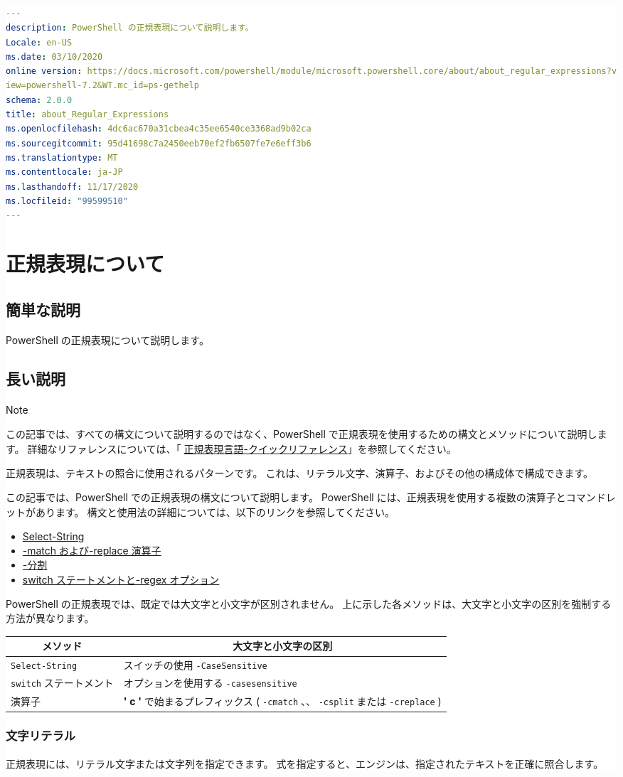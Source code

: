 ```yaml
---
description: PowerShell の正規表現について説明します。
Locale: en-US
ms.date: 03/10/2020
online version: https://docs.microsoft.com/powershell/module/microsoft.powershell.core/about/about_regular_expressions?view=powershell-7.2&WT.mc_id=ps-gethelp
schema: 2.0.0
title: about_Regular_Expressions
ms.openlocfilehash: 4dc6ac670a31cbea4c35ee6540ce3368ad9b02ca
ms.sourcegitcommit: 95d41698c7a2450eeb70ef2fb6507fe7e6eff3b6
ms.translationtype: MT
ms.contentlocale: ja-JP
ms.lasthandoff: 11/17/2020
ms.locfileid: "99599510"
---
```

# <a name="about-regular-expressions"></a>正規表現について

## <a name="short-description"></a>簡単な説明
PowerShell の正規表現について説明します。

## <a name="long-description"></a>長い説明

> [!NOTE]
> この記事では、すべての構文について説明するのではなく、PowerShell で正規表現を使用するための構文とメソッドについて説明します。 詳細なリファレンスについては、「 [正規表現言語-クイックリファレンス](/dotnet/standard/base-types/regular-expression-language-quick-reference)」を参照してください。

正規表現は、テキストの照合に使用されるパターンです。 これは、リテラル文字、演算子、およびその他の構成体で構成できます。

この記事では、PowerShell での正規表現の構文について説明します。 PowerShell には、正規表現を使用する複数の演算子とコマンドレットがあります。 構文と使用法の詳細については、以下のリンクを参照してください。

- [Select-String](xref:Microsoft.PowerShell.Utility.Select-String)
- [-match および-replace 演算子](about_Comparison_Operators.md)
- [-分割](about_Split.md)
- [switch ステートメントと-regex オプション](about_Switch.md)

PowerShell の正規表現では、既定では大文字と小文字が区別されません。 上に示した各メソッドは、大文字と小文字の区別を強制する方法が異なります。

|       メソッド       |                      大文字と小文字の区別                      |
| ------------------ | ---------------------------------------------------------- |
| `Select-String`    | スイッチの使用 `-CaseSensitive`                                |
| `switch` ステートメント | オプションを使用する `-casesensitive`                            |
| 演算子          | **' c '** で始まるプレフィックス ( `-cmatch` 、、 `-csplit` または `-creplace` ) |

### <a name="character-literals"></a>文字リテラル

正規表現には、リテラル文字または文字列を指定できます。 式を指定すると、エンジンは、指定されたテキストを正確に照合します。
